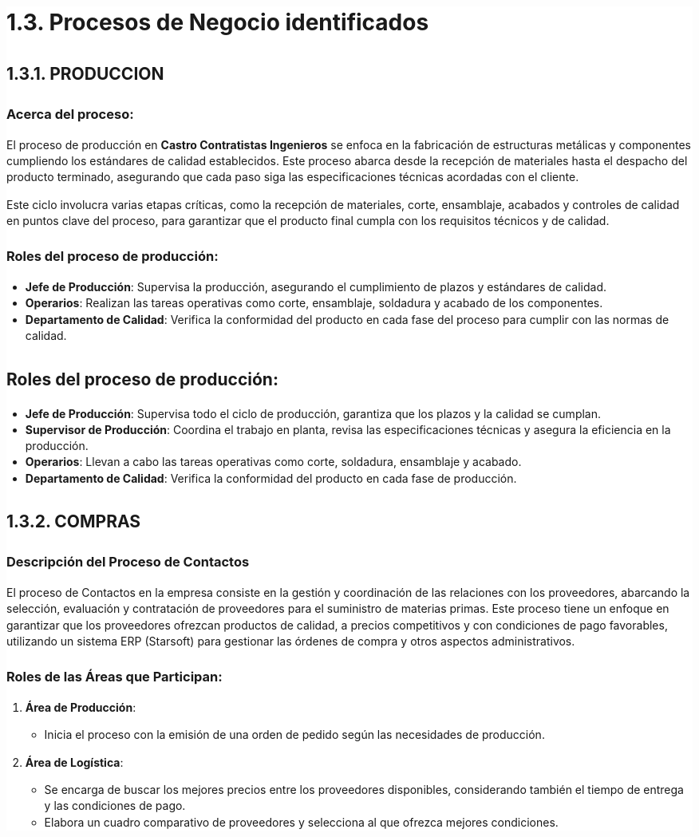 # 1.3. Procesos de Negocio identificados

## 1.3.1. PRODUCCION 
### **Acerca del proceso:**

El proceso de producción en **Castro Contratistas Ingenieros** se enfoca en la fabricación de estructuras metálicas y componentes cumpliendo los estándares de calidad establecidos. Este proceso abarca desde la recepción de materiales hasta el despacho del producto terminado, asegurando que cada paso siga las especificaciones técnicas acordadas con el cliente.

Este ciclo involucra varias etapas críticas, como la recepción de materiales, corte, ensamblaje, acabados y controles de calidad en puntos clave del proceso, para garantizar que el producto final cumpla con los requisitos técnicos y de calidad.

### **Roles del proceso de producción:**

- **Jefe de Producción**: Supervisa la producción, asegurando el cumplimiento de plazos y estándares de calidad.
- **Operarios**: Realizan las tareas operativas como corte, ensamblaje, soldadura y acabado de los componentes.
- **Departamento de Calidad**: Verifica la conformidad del producto en cada fase del proceso para cumplir con las normas de calidad.


## Roles del proceso de producción:

- **Jefe de Producción**: Supervisa todo el ciclo de producción, garantiza que los plazos y la calidad se cumplan.
- **Supervisor de Producción**: Coordina el trabajo en planta, revisa las especificaciones técnicas y asegura la eficiencia en la producción.
- **Operarios**: Llevan a cabo las tareas operativas como corte, soldadura, ensamblaje y acabado.
- **Departamento de Calidad**: Verifica la conformidad del producto en cada fase de producción.

## 1.3.2. COMPRAS
### Descripción del Proceso de Contactos

El proceso de Contactos en la empresa consiste en la gestión y coordinación de las relaciones con los proveedores, abarcando la selección, evaluación y contratación de proveedores para el suministro de materias primas. Este proceso tiene un enfoque en garantizar que los proveedores ofrezcan productos de calidad, a precios competitivos y con condiciones de pago favorables, utilizando un sistema ERP (Starsoft) para gestionar las órdenes de compra y otros aspectos administrativos.

### Roles de las Áreas que Participan:

1. **Área de Producción**:
   - Inicia el proceso con la emisión de una orden de pedido según las necesidades de producción.

2. **Área de Logística**:
   - Se encarga de buscar los mejores precios entre los proveedores disponibles, considerando también el tiempo de entrega y las condiciones de pago.
   - Elabora un cuadro comparativo de proveedores y selecciona al que ofrezca mejores condiciones.
